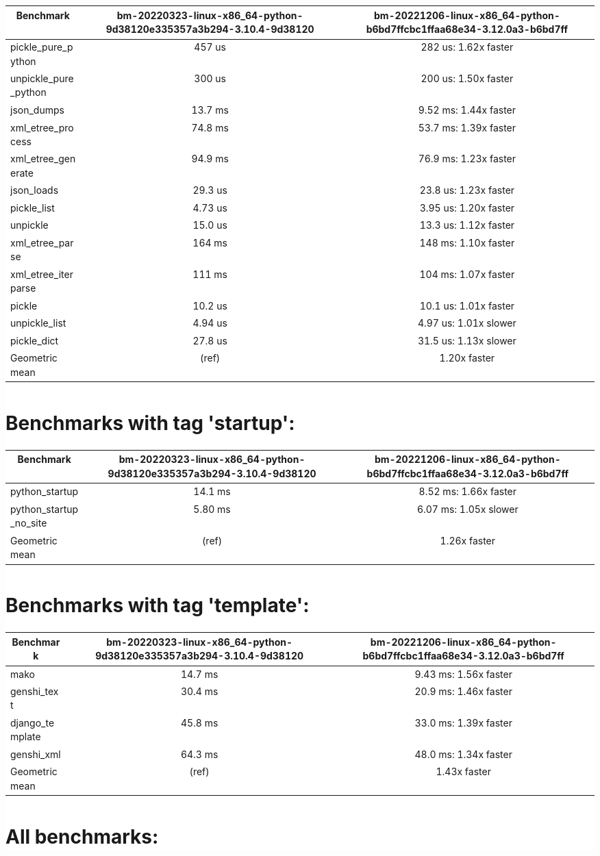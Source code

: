 | Benchmark            | bm-20220323-linux-x86_64-python-9d38120e335357a3b294-3.10.4-9d38120 | bm-20221206-linux-x86_64-python-b6bd7ffcbc1ffaa68e34-3.12.0a3-b6bd7ff |
|----------------------|:-------------------------------------------------------------------:|:---------------------------------------------------------------------:|
| pickle_pure_python   | 457 us                                                              | 282 us: 1.62x faster                                                  |
| unpickle_pure_python | 300 us                                                              | 200 us: 1.50x faster                                                  |
| json_dumps           | 13.7 ms                                                             | 9.52 ms: 1.44x faster                                                 |
| xml_etree_process    | 74.8 ms                                                             | 53.7 ms: 1.39x faster                                                 |
| xml_etree_generate   | 94.9 ms                                                             | 76.9 ms: 1.23x faster                                                 |
| json_loads           | 29.3 us                                                             | 23.8 us: 1.23x faster                                                 |
| pickle_list          | 4.73 us                                                             | 3.95 us: 1.20x faster                                                 |
| unpickle             | 15.0 us                                                             | 13.3 us: 1.12x faster                                                 |
| xml_etree_parse      | 164 ms                                                              | 148 ms: 1.10x faster                                                  |
| xml_etree_iterparse  | 111 ms                                                              | 104 ms: 1.07x faster                                                  |
| pickle               | 10.2 us                                                             | 10.1 us: 1.01x faster                                                 |
| unpickle_list        | 4.94 us                                                             | 4.97 us: 1.01x slower                                                 |
| pickle_dict          | 27.8 us                                                             | 31.5 us: 1.13x slower                                                 |
| Geometric mean       | (ref)                                                               | 1.20x faster                                                          |

Benchmarks with tag 'startup':
==============================

| Benchmark              | bm-20220323-linux-x86_64-python-9d38120e335357a3b294-3.10.4-9d38120 | bm-20221206-linux-x86_64-python-b6bd7ffcbc1ffaa68e34-3.12.0a3-b6bd7ff |
|------------------------|:-------------------------------------------------------------------:|:---------------------------------------------------------------------:|
| python_startup         | 14.1 ms                                                             | 8.52 ms: 1.66x faster                                                 |
| python_startup_no_site | 5.80 ms                                                             | 6.07 ms: 1.05x slower                                                 |
| Geometric mean         | (ref)                                                               | 1.26x faster                                                          |

Benchmarks with tag 'template':
===============================

| Benchmark       | bm-20220323-linux-x86_64-python-9d38120e335357a3b294-3.10.4-9d38120 | bm-20221206-linux-x86_64-python-b6bd7ffcbc1ffaa68e34-3.12.0a3-b6bd7ff |
|-----------------|:-------------------------------------------------------------------:|:---------------------------------------------------------------------:|
| mako            | 14.7 ms                                                             | 9.43 ms: 1.56x faster                                                 |
| genshi_text     | 30.4 ms                                                             | 20.9 ms: 1.46x faster                                                 |
| django_template | 45.8 ms                                                             | 33.0 ms: 1.39x faster                                                 |
| genshi_xml      | 64.3 ms                                                             | 48.0 ms: 1.34x faster                                                 |
| Geometric mean  | (ref)                                                               | 1.43x faster                                                          |

All benchmarks:
===============
